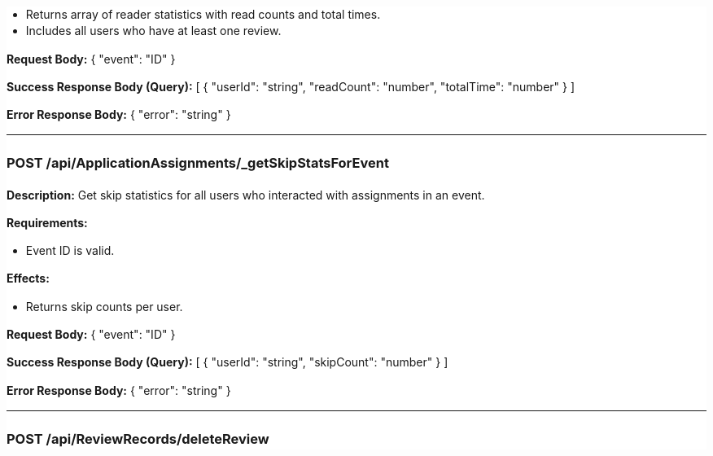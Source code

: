 - Returns array of reader statistics with read counts and total times.
- Includes all users who have at least one review.

**Request Body:**
{
"event": "ID"
}

**Success Response Body (Query):**
[
{
"userId": "string",
"readCount": "number",
"totalTime": "number"
}
]

**Error Response Body:**
{
"error": "string"
}

---

### POST /api/ApplicationAssignments/\_getSkipStatsForEvent

**Description:** Get skip statistics for all users who interacted with assignments in an event.

**Requirements:**

- Event ID is valid.

**Effects:**

- Returns skip counts per user.

**Request Body:**
{
"event": "ID"
}

**Success Response Body (Query):**
[
{
"userId": "string",
"skipCount": "number"
}
]

**Error Response Body:**
{
"error": "string"
}

---

### POST /api/ReviewRecords/deleteReview
